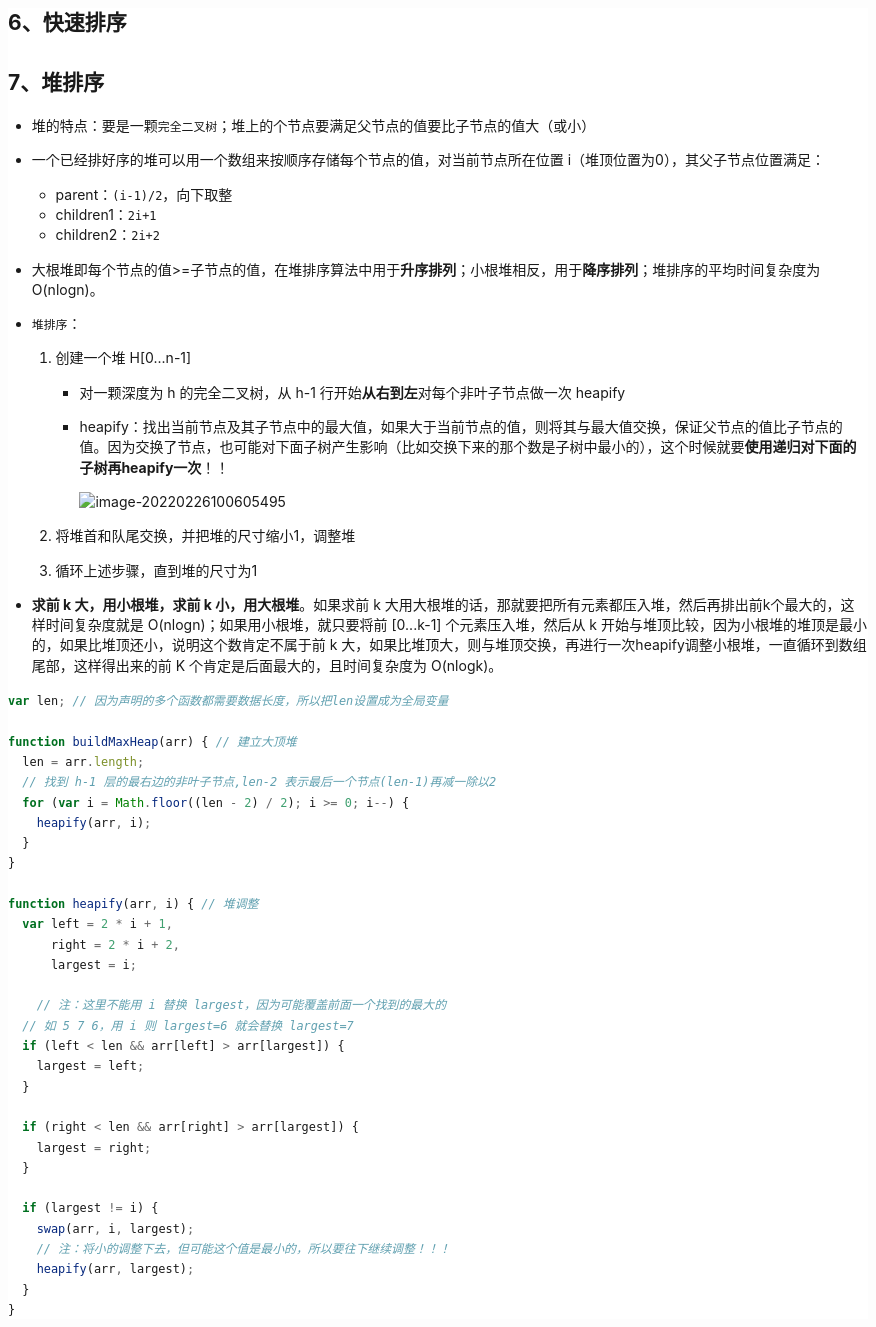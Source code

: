 ## 6、快速排序



## 7、堆排序

- 堆的特点：要是一颗`完全二叉树`；堆上的个节点要满足父节点的值要比子节点的值大（或小）

- 一个已经排好序的堆可以用一个数组来按顺序存储每个节点的值，对当前节点所在位置 i（堆顶位置为0），其父子节点位置满足：

  - parent：`(i-1)/2`，向下取整
  - children1：`2i+1`
  - children2：`2i+2`

- 大根堆即每个节点的值>=子节点的值，在堆排序算法中用于**升序排列**；小根堆相反，用于**降序排列**；堆排序的平均时间复杂度为O(nlogn)。

- `堆排序`：

  1. 创建一个堆 H[0...n-1]

     - 对一颗深度为 h 的完全二叉树，从 h-1 行开始**从右到左**对每个非叶子节点做一次 heapify

     - heapify：找出当前节点及其子节点中的最大值，如果大于当前节点的值，则将其与最大值交换，保证父节点的值比子节点的值。因为交换了节点，也可能对下面子树产生影响（比如交换下来的那个数是子树中最小的），这个时候就要**使用递归对下面的子树再heapify一次**！！

       ![image-20220226100605495](https://s2.loli.net/2022/03/27/nJiAuNPs3dzmYk2.png)

  2. 将堆首和队尾交换，并把堆的尺寸缩小1，调整堆

  3. 循环上述步骤，直到堆的尺寸为1

- **求前 k 大，用小根堆，求前 k 小，用大根堆**。如果求前 k 大用大根堆的话，那就要把所有元素都压入堆，然后再排出前k个最大的，这样时间复杂度就是 O(nlogn)；如果用小根堆，就只要将前 [0...k-1] 个元素压入堆，然后从 k 开始与堆顶比较，因为小根堆的堆顶是最小的，如果比堆顶还小，说明这个数肯定不属于前 k 大，如果比堆顶大，则与堆顶交换，再进行一次heapify调整小根堆，一直循环到数组尾部，这样得出来的前 K 个肯定是后面最大的，且时间复杂度为 O(nlogk)。 

```javascript
var len; // 因为声明的多个函数都需要数据长度，所以把len设置成为全局变量

function buildMaxHeap(arr) { // 建立大顶堆
  len = arr.length;
  // 找到 h-1 层的最右边的非叶子节点,len-2 表示最后一个节点(len-1)再减一除以2
  for (var i = Math.floor((len - 2) / 2); i >= 0; i--) {
    heapify(arr, i);
  }
}

function heapify(arr, i) { // 堆调整
  var left = 2 * i + 1,
      right = 2 * i + 2,
      largest = i;

 	// 注：这里不能用 i 替换 largest，因为可能覆盖前面一个找到的最大的
  // 如 5 7 6，用 i 则 largest=6 就会替换 largest=7
  if (left < len && arr[left] > arr[largest]) {
    largest = left;
  }

  if (right < len && arr[right] > arr[largest]) {
    largest = right;
  }

  if (largest != i) {
    swap(arr, i, largest);
    // 注：将小的调整下去，但可能这个值是最小的，所以要往下继续调整！！！
    heapify(arr, largest);
  }
}

```